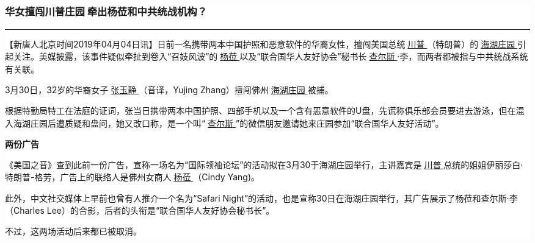 ### 华女擅闯川普庄园 牵出杨莅和中共统战机构？
------------------------

<div class="post_content" itemprop="articleBody">
 <p>
  【新唐人北京时间2019年04月04日讯】日前一名携带两本中国护照和恶意软件的华裔女性，擅闯美国总统
  <a href="https://www.ntdtv.com/gb/川普.htm">
   川普
  </a>
  （特朗普）的
  <a href="https://www.ntdtv.com/gb/海湖庄园.htm">
   海湖庄园
  </a>
  引起关注。美媒披露，该事件疑似牵扯到卷入“召妓风波”的
  <a href="https://www.ntdtv.com/gb/杨莅.htm">
   杨莅
  </a>
  以及“联合国华人友好协会”秘书长
  <a href="https://www.ntdtv.com/gb/查尔斯.htm">
   查尔斯
  </a>
  ·李，而两者都被指与中共统战系统有关联。
 </p>
 <p>
  3月30日，32岁的华裔女子
  <a href="https://www.ntdtv.com/gb/张玉静.htm">
   张玉静
  </a>
  （音译，Yujing Zhang）擅闯佛州
  <a href="https://www.ntdtv.com/gb/海湖庄园.htm">
   海湖庄园
  </a>
  被捕。
 </p>
 <p>
  根据特勤局特工在法庭的证词，张当日携带两本中国护照、四部手机以及一个含有恶意软件的U盘，先谎称俱乐部会员要进去游泳，但在混入海湖庄园后遭质疑和盘问，她又改口称，是一个叫“
  <a href="https://www.ntdtv.com/gb/查尔斯.htm">
   查尔斯
  </a>
  ”的微信朋友邀请她来庄园参加“联合国华人友好活动”。
 </p>
 <p>
  <strong>
   两份广告
  </strong>
 </p>
 <p>
  《美国之音》查到此前一份广告，宣称一场名为“国际领袖论坛”的活动拟在3月30于海湖庄园举行，主讲嘉宾是
  <a href="https://www.ntdtv.com/gb/川普.htm">
   川普
  </a>
  总统的姐姐伊丽莎白·特朗普-格劳，广告上的联络人是佛州女商人
  <a href="https://www.ntdtv.com/gb/杨莅.htm">
   杨莅
  </a>
  （Cindy Yang)。
 </p>
 <p>
  此外，中文社交媒体上早前也曾有人推介一个名为“Safari Night”的活动，也是宣称30日在海湖庄园举行，其广告展示了杨莅和查尔斯·李（Charles Lee）的合影，后者的头衔是“联合国华人友好协会秘书长”。
 </p>
 <p>
  不过，这两场活动后来都已被取消。